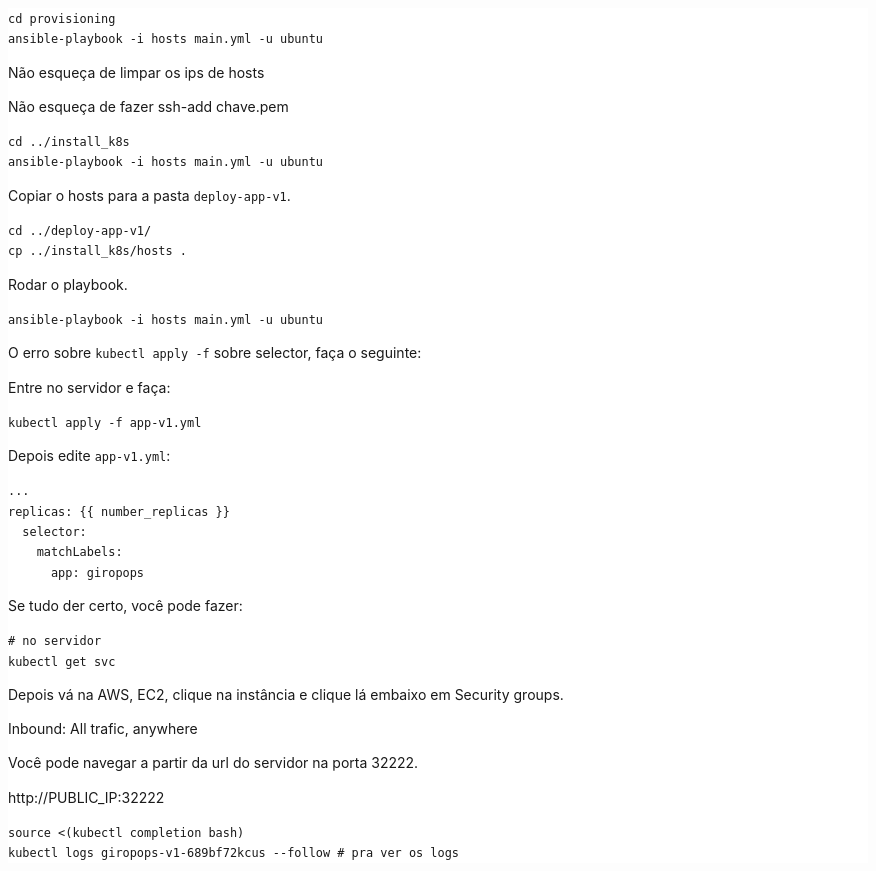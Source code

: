 ```
cd provisioning
ansible-playbook -i hosts main.yml -u ubuntu
```

Não esqueça de limpar os ips de hosts

Não esqueça de fazer ssh-add chave.pem

```
cd ../install_k8s
ansible-playbook -i hosts main.yml -u ubuntu
```

Copiar o hosts para a pasta `deploy-app-v1`.

```
cd ../deploy-app-v1/
cp ../install_k8s/hosts .
```

Rodar o playbook.

```
ansible-playbook -i hosts main.yml -u ubuntu
```

O erro sobre `kubectl apply -f` sobre selector, faça o seguinte:

Entre no servidor e faça:

```
kubectl apply -f app-v1.yml
```

Depois edite `app-v1.yml`:

```
...
replicas: {{ number_replicas }}
  selector:
    matchLabels:
      app: giropops
```

Se tudo der certo, você pode fazer:

```
# no servidor
kubectl get svc
```

Depois vá na AWS, EC2, clique na instância e clique lá embaixo em Security groups.

Inbound: All trafic, anywhere

Você pode navegar a partir da url do servidor na porta 32222.

http://PUBLIC_IP:32222

```
source <(kubectl completion bash)
kubectl logs giropops-v1-689bf72kcus --follow # pra ver os logs
```
